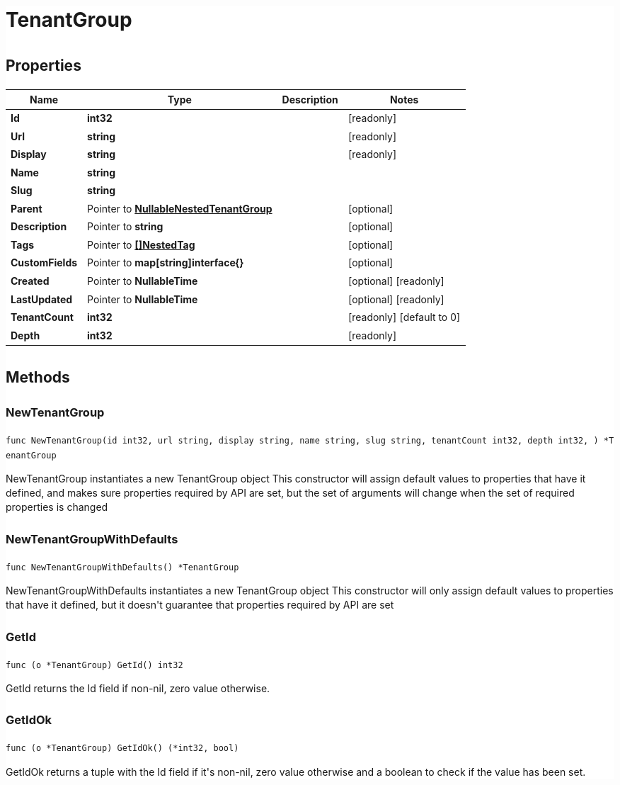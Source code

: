 # TenantGroup

## Properties

Name | Type | Description | Notes
------------ | ------------- | ------------- | -------------
**Id** | **int32** |  | [readonly] 
**Url** | **string** |  | [readonly] 
**Display** | **string** |  | [readonly] 
**Name** | **string** |  | 
**Slug** | **string** |  | 
**Parent** | Pointer to [**NullableNestedTenantGroup**](NestedTenantGroup.md) |  | [optional] 
**Description** | Pointer to **string** |  | [optional] 
**Tags** | Pointer to [**[]NestedTag**](NestedTag.md) |  | [optional] 
**CustomFields** | Pointer to **map[string]interface{}** |  | [optional] 
**Created** | Pointer to **NullableTime** |  | [optional] [readonly] 
**LastUpdated** | Pointer to **NullableTime** |  | [optional] [readonly] 
**TenantCount** | **int32** |  | [readonly] [default to 0]
**Depth** | **int32** |  | [readonly] 

## Methods

### NewTenantGroup

`func NewTenantGroup(id int32, url string, display string, name string, slug string, tenantCount int32, depth int32, ) *TenantGroup`

NewTenantGroup instantiates a new TenantGroup object
This constructor will assign default values to properties that have it defined,
and makes sure properties required by API are set, but the set of arguments
will change when the set of required properties is changed

### NewTenantGroupWithDefaults

`func NewTenantGroupWithDefaults() *TenantGroup`

NewTenantGroupWithDefaults instantiates a new TenantGroup object
This constructor will only assign default values to properties that have it defined,
but it doesn't guarantee that properties required by API are set

### GetId

`func (o *TenantGroup) GetId() int32`

GetId returns the Id field if non-nil, zero value otherwise.

### GetIdOk

`func (o *TenantGroup) GetIdOk() (*int32, bool)`

GetIdOk returns a tuple with the Id field if it's non-nil, zero value otherwise
and a boolean to check if the value has been set.
